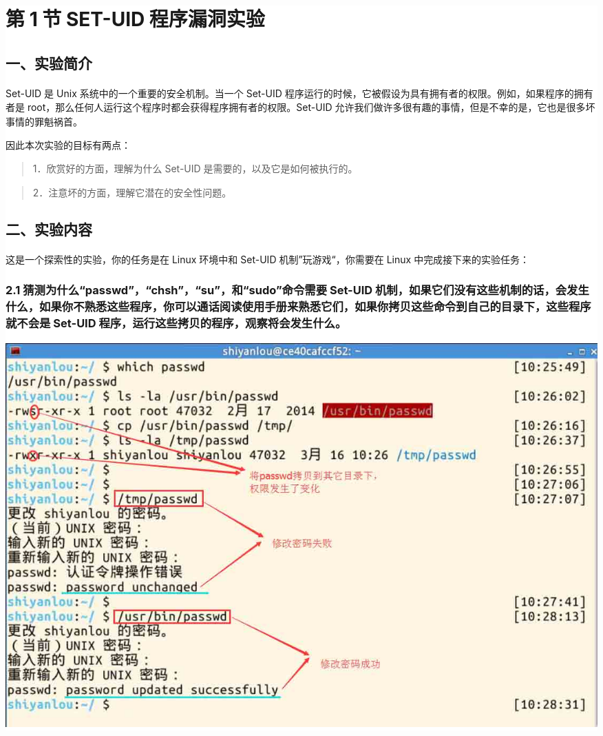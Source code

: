 # 第 1 节 SET-UID 程序漏洞实验

## 一、实验简介

Set-UID 是 Unix 系统中的一个重要的安全机制。当一个 Set-UID 程序运行的时候，它被假设为具有拥有者的权限。例如，如果程序的拥有者是 root，那么任何人运行这个程序时都会获得程序拥有者的权限。Set-UID 允许我们做许多很有趣的事情，但是不幸的是，它也是很多坏事情的罪魁祸首。

因此本次实验的目标有两点：

> 1．欣赏好的方面，理解为什么 Set-UID 是需要的，以及它是如何被执行的。

> 2．注意坏的方面，理解它潜在的安全性问题。

## 二、实验内容

这是一个探索性的实验，你的任务是在 Linux 环境中和 Set-UID 机制”玩游戏“，你需要在 Linux 中完成接下来的实验任务：

### 2.1 猜测为什么“passwd”，“chsh”，“su”，和“sudo”命令需要 Set-UID 机制，如果它们没有这些机制的话，会发生什么，如果你不熟悉这些程序，你可以通话阅读使用手册来熟悉它们，如果你拷贝这些命令到自己的目录下，这些程序就不会是 Set-UID 程序，运行这些拷贝的程序，观察将会发生什么。

![tu-01](img/setuid-01-01.jpg)
